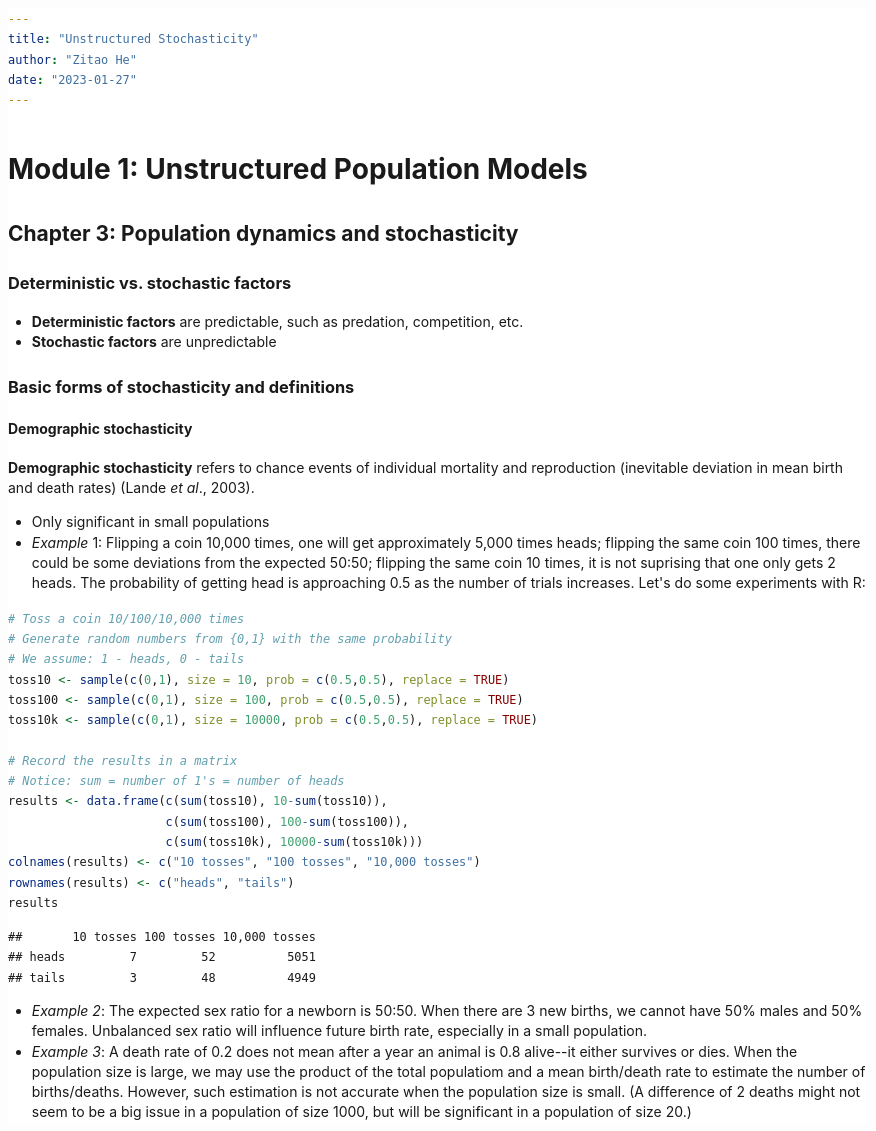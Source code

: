 ```yaml
---
title: "Unstructured Stochasticity"
author: "Zitao He"
date: "2023-01-27"
---
```



# Module 1: Unstructured Population Models
## Chapter 3: Population dynamics and stochasticity
### Deterministic vs. stochastic factors
- **Deterministic factors** are predictable, such as predation, competition, etc.
- **Stochastic factors** are unpredictable

### Basic forms of stochasticity and definitions
#### Demographic stochasticity

**Demographic stochasticity** refers to chance events of individual mortality and reproduction (inevitable deviation in mean birth and death rates) (Lande *et al*., 2003). 

- Only significant in small populations
- *Example* 1: Flipping a coin 10,000 times, one will get approximately 5,000 times heads; flipping the same coin 100 times, there could be some deviations from the expected 50:50; flipping the same coin 10 times, it is not suprising that one only gets 2 heads. The probability of getting head is approaching 0.5 as the number of trials increases. Let's do some experiments with R:

```r
# Toss a coin 10/100/10,000 times
# Generate random numbers from {0,1} with the same probability
# We assume: 1 - heads, 0 - tails
toss10 <- sample(c(0,1), size = 10, prob = c(0.5,0.5), replace = TRUE)
toss100 <- sample(c(0,1), size = 100, prob = c(0.5,0.5), replace = TRUE)
toss10k <- sample(c(0,1), size = 10000, prob = c(0.5,0.5), replace = TRUE)

# Record the results in a matrix
# Notice: sum = number of 1's = number of heads
results <- data.frame(c(sum(toss10), 10-sum(toss10)),
                      c(sum(toss100), 100-sum(toss100)),
                      c(sum(toss10k), 10000-sum(toss10k)))
colnames(results) <- c("10 tosses", "100 tosses", "10,000 tosses")
rownames(results) <- c("heads", "tails")
results
```

```
##       10 tosses 100 tosses 10,000 tosses
## heads         7         52          5051
## tails         3         48          4949
```
- *Example 2*: The expected sex ratio for a newborn is 50:50. When there are 3 new births, we cannot have 50% males and 50% females. Unbalanced sex ratio will influence future birth rate, especially in a small population. 
- *Example 3*: A death rate of 0.2 does not mean after a year an animal is 0.8 alive--it either survives or dies. When the population size is large, we may use the product of the total populatiom and a mean birth/death rate to estimate the number of births/deaths. However, such estimation is not accurate when the population size is small. (A difference of 2 deaths might not seem to be a big issue in a population of size 1000, but will be significant in a population of size 20.)

